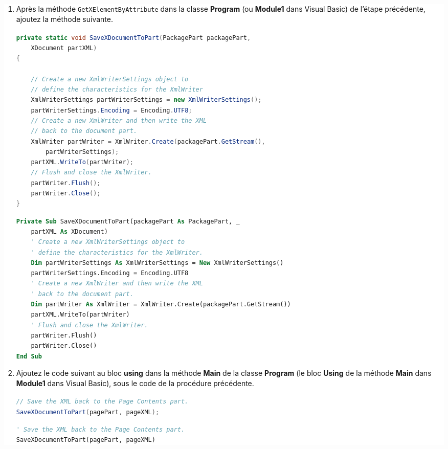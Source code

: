 1. Après la méthode `GetXElementByAttribute` dans la classe **Program** (ou **Module1** dans Visual Basic) de l’étape précédente, ajoutez la méthode suivante. 
    
    ```cs
    private static void SaveXDocumentToPart(PackagePart packagePart, 
        XDocument partXML)
    {
        
        // Create a new XmlWriterSettings object to 
        // define the characteristics for the XmlWriter
        XmlWriterSettings partWriterSettings = new XmlWriterSettings();
        partWriterSettings.Encoding = Encoding.UTF8;
        // Create a new XmlWriter and then write the XML
        // back to the document part.
        XmlWriter partWriter = XmlWriter.Create(packagePart.GetStream(),
            partWriterSettings);
        partXML.WriteTo(partWriter);
        // Flush and close the XmlWriter.
        partWriter.Flush();
        partWriter.Close();
    }
    ```

    ```vb
    Private Sub SaveXDocumentToPart(packagePart As PackagePart, _
        partXML As XDocument)
        ' Create a new XmlWriterSettings object to 
        ' define the characteristics for the XmlWriter.
        Dim partWriterSettings As XmlWriterSettings = New XmlWriterSettings()
        partWriterSettings.Encoding = Encoding.UTF8
        ' Create a new XmlWriter and then write the XML
        ' back to the document part.
        Dim partWriter As XmlWriter = XmlWriter.Create(packagePart.GetStream())
        partXML.WriteTo(partWriter)
        ' Flush and close the XmlWriter.
        partWriter.Flush()
        partWriter.Close()
    End Sub
    ```

2. Ajoutez le code suivant au bloc **using** dans la méthode **Main** de la classe **Program** (le bloc **Using** de la méthode **Main** dans **Module1** dans Visual Basic), sous le code de la procédure précédente. 
    
    ```cs
    // Save the XML back to the Page Contents part.
    SaveXDocumentToPart(pagePart, pageXML);
    
    ```

    ```vb
    ' Save the XML back to the Page Contents part.
    SaveXDocumentToPart(pagePart, pageXML)
    
    ```
